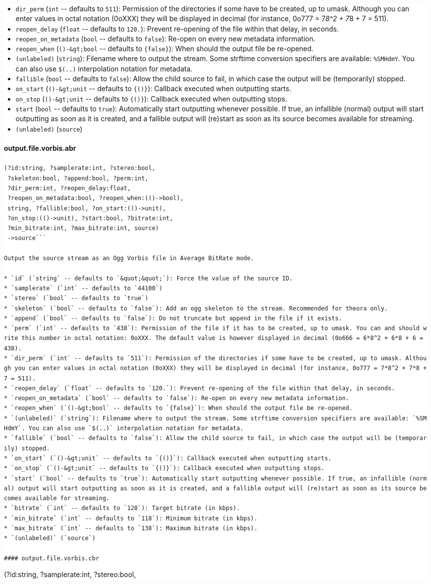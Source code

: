 * `dir_perm` (`int` -- defaults to `511`): Permission of the directories if some have to be created, up to umask. Although you can enter values in octal notation (0oXXX) they will be displayed in decimal (for instance, 0o777 = 7*8^2 + 7*8 + 7 = 511).
* `reopen_delay` (`float` -- defaults to `120.`): Prevent re-opening of the file within that delay, in seconds.
* `reopen_on_metadata` (`bool` -- defaults to `false`): Re-open on every new metadata information.
* `reopen_when` (`()-&gt;bool` -- defaults to `{false}`): When should the output file be re-opened.
* `(unlabeled)` (`string`): Filename where to output the stream. Some strftime conversion specifiers are available: `%SMHdmY`. You can also use `$(..)` interpolation notation for metadata.
* `fallible` (`bool` -- defaults to `false`): Allow the child source to fail, in which case the output will be (temporarily) stopped.
* `on_start` (`()-&gt;unit` -- defaults to `{()}`): Callback executed when outputting starts.
* `on_stop` (`()-&gt;unit` -- defaults to `{()}`): Callback executed when outputting stops.
* `start` (`bool` -- defaults to `true`): Automatically start outputting whenever possible. If true, an infallible (normal) output will start outputting as soon as it is created, and a fallible output will (re)start as soon as its source becomes available for streaming.
* `(unlabeled)` (`source`)

#### output.file.vorbis.abr
```
(?id:string, ?samplerate:int, ?stereo:bool,
 ?skeleton:bool, ?append:bool, ?perm:int,
 ?dir_perm:int, ?reopen_delay:float,
 ?reopen_on_metadata:bool, ?reopen_when:(()->bool),
 string, ?fallible:bool, ?on_start:(()->unit),
 ?on_stop:(()->unit), ?start:bool, ?bitrate:int,
 ?min_bitrate:int, ?max_bitrate:int, source)
 ->source```

Output the source stream as an Ogg Vorbis file in Average BitRate mode.

* `id` (`string` -- defaults to `&quot;&quot;`): Force the value of the source ID.
* `samplerate` (`int` -- defaults to `44100`)
* `stereo` (`bool` -- defaults to `true`)
* `skeleton` (`bool` -- defaults to `false`): Add an ogg skeleton to the stream. Recommended for theora only.
* `append` (`bool` -- defaults to `false`): Do not truncate but append in the file if it exists.
* `perm` (`int` -- defaults to `438`): Permission of the file if it has to be created, up to umask. You can and should write this number in octal notation: 0oXXX. The default value is however displayed in decimal (0o666 = 6*8^2 + 6*8 + 6 = 438).
* `dir_perm` (`int` -- defaults to `511`): Permission of the directories if some have to be created, up to umask. Although you can enter values in octal notation (0oXXX) they will be displayed in decimal (for instance, 0o777 = 7*8^2 + 7*8 + 7 = 511).
* `reopen_delay` (`float` -- defaults to `120.`): Prevent re-opening of the file within that delay, in seconds.
* `reopen_on_metadata` (`bool` -- defaults to `false`): Re-open on every new metadata information.
* `reopen_when` (`()-&gt;bool` -- defaults to `{false}`): When should the output file be re-opened.
* `(unlabeled)` (`string`): Filename where to output the stream. Some strftime conversion specifiers are available: `%SMHdmY`. You can also use `$(..)` interpolation notation for metadata.
* `fallible` (`bool` -- defaults to `false`): Allow the child source to fail, in which case the output will be (temporarily) stopped.
* `on_start` (`()-&gt;unit` -- defaults to `{()}`): Callback executed when outputting starts.
* `on_stop` (`()-&gt;unit` -- defaults to `{()}`): Callback executed when outputting stops.
* `start` (`bool` -- defaults to `true`): Automatically start outputting whenever possible. If true, an infallible (normal) output will start outputting as soon as it is created, and a fallible output will (re)start as soon as its source becomes available for streaming.
* `bitrate` (`int` -- defaults to `128`): Target bitrate (in kbps).
* `min_bitrate` (`int` -- defaults to `118`): Minimum bitrate (in kbps).
* `max_bitrate` (`int` -- defaults to `138`): Maximum bitrate (in kbps).
* `(unlabeled)` (`source`)

#### output.file.vorbis.cbr
```
(?id:string, ?samplerate:int, ?stereo:bool,